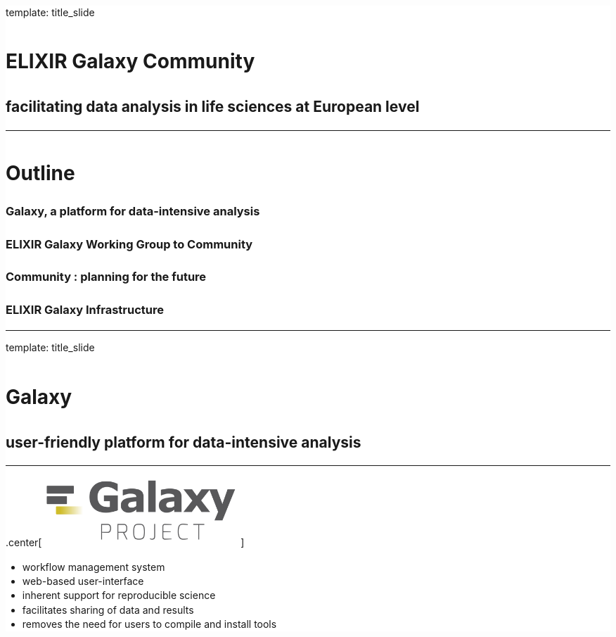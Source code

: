 template: title_slide

# ELIXIR Galaxy Community

## facilitating data analysis in life sciences at European level

---

# Outline

### Galaxy, a platform for data-intensive analysis

### ELIXIR Galaxy Working Group to Community

### Community : planning for the future

### ELIXIR Galaxy Infrastructure

---
template: title_slide

# Galaxy

## user-friendly platform for data-intensive analysis

---

.center[<img src="images/galaxy_logo.png" style="height:100px;" />]

* workflow management system   
* web-based user-interface
* inherent support for reproducible science
* facilitates sharing of data and results
* removes the need for users to compile and install tools
